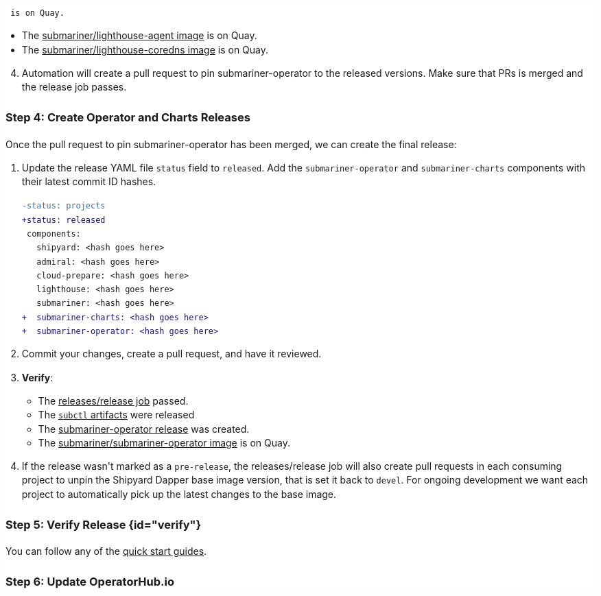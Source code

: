      is on Quay.
   * The [submariner/lighthouse-agent image](https://quay.io/repository/submariner/lighthouse-agent?tab=tags) is on Quay.
   * The [submariner/lighthouse-coredns image](https://quay.io/repository/submariner/lighthouse-coredns?tab=tags) is on Quay.

4) Automation will create a pull request to pin submariner-operator to the released versions. Make sure that PRs is merged and the release
   job passes.

### Step 4: Create Operator and Charts Releases

Once the pull request to pin submariner-operator has been merged, we can create the final release:

1) Update the release YAML file `status` field to `released`. Add the `submariner-operator` and `submariner-charts` components with their
   latest commit ID hashes.

   ```diff
   -status: projects
   +status: released
    components:
      shipyard: <hash goes here>
      admiral: <hash goes here>
      cloud-prepare: <hash goes here>
      lighthouse: <hash goes here>
      submariner: <hash goes here>
   +  submariner-charts: <hash goes here>
   +  submariner-operator: <hash goes here>
   ```

2) Commit your changes, create a pull request, and have it reviewed.

3) **Verify**:

   * The [releases/release job](https://github.com/submariner-io/releases/actions/workflows/release.yml) passed.
   * The [`subctl` artifacts](https://github.com/submariner-io/releases/releases) were released
   * The [submariner-operator release](https://github.com/submariner-io/submariner-operator/releases) was created.
   * The [submariner/submariner-operator image](https://quay.io/repository/submariner/submariner-operator?tab=tags) is on Quay.

4) If the release wasn't marked as a `pre-release`, the releases/release job will also create pull requests in each consuming project to
   unpin the Shipyard Dapper base image version, that is set it back to `devel`. For ongoing development we want each project to
   automatically pick up the latest changes to the base image.

### Step 5: Verify Release {id="verify"}

You can follow any of the [quick start guides](../../getting-started/quickstart).

### Step 6: Update OperatorHub.io
